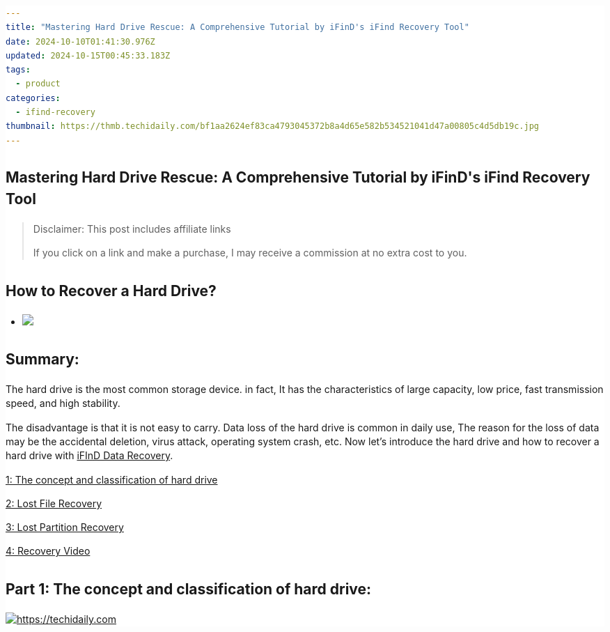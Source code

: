 ```yaml
---
title: "Mastering Hard Drive Rescue: A Comprehensive Tutorial by iFinD's iFind Recovery Tool"
date: 2024-10-10T01:41:30.976Z
updated: 2024-10-15T00:45:33.183Z
tags:
  - product
categories:
  - ifind-recovery
thumbnail: https://thmb.techidaily.com/bf1aa2624ef83ca4793045372b8a4d65e582b534521041d47a00805c4d5db19c.jpg
---
```


## Mastering Hard Drive Rescue: A Comprehensive Tutorial by iFinD's iFind Recovery Tool

>  Disclaimer: This post includes affiliate links
>
>  If you click on a link and make a purchase, I may receive a commission at no extra cost to you.
>

## How to Recover a Hard Drive?

* ![](https://i0.wp.com/www.ifind-recovery.com/wp-content/uploads/2018/11/How-To-Recover-A-Hard-Drive.jpg?fit=640%2C426&ssl=1)

## Summary:

The hard drive is the most common storage device. in fact, It has the characteristics of large capacity, low price, fast transmission speed, and high stability.

The disadvantage is that it is not easy to carry. Data loss of the hard drive is common in daily use, The reason for the loss of data may be the accidental deletion, virus attack, operating system crash, etc. Now let’s introduce the hard drive and how to recover a hard drive with [iFInD Data Recovery](https://tools.techidaily.com/ifind-recovery/products/).

[1: The concept and classification of hard drive](https://tools.techidaily.com/ifind-recovery/products/)

[2: Lost File Recovery](https://tools.techidaily.com/ifind-recovery/products/)

[3: Lost Partition Recovery](https://tools.techidaily.com/ifind-recovery/products/)

[4: Recovery Video](https://tools.techidaily.com/ifind-recovery/products/)

## Part 1: The concept and classification of hard drive:


<a href="https://laganoo.pxf.io/c/5597632/1521325/16446" target="_top" id="1521325">
  <img src="//a.impactradius-go.com/display-ad/16446-1521325" border="0" alt="https://techidaily.com" width="300" height="90"/>
</a>
<img height="0" width="0" src="https://laganoo.pxf.io/i/5597632/1521325/16446" style="position:absolute;visibility:hidden;" border="0" />
